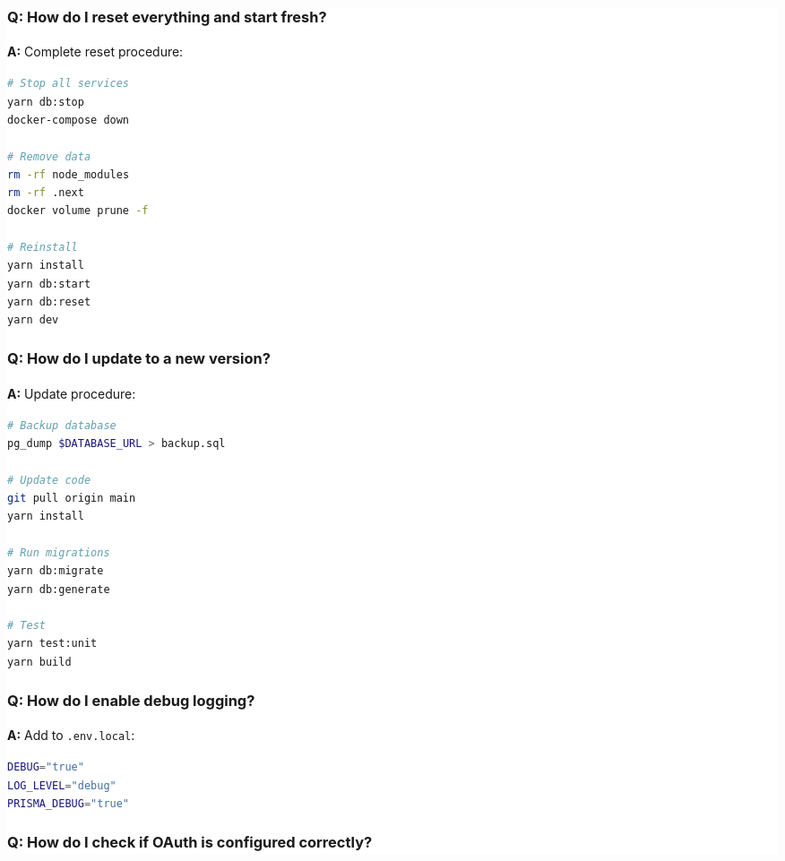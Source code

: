### Q: How do I reset everything and start fresh?

**A:** Complete reset procedure:

```bash
# Stop all services
yarn db:stop
docker-compose down

# Remove data
rm -rf node_modules
rm -rf .next
docker volume prune -f

# Reinstall
yarn install
yarn db:start
yarn db:reset
yarn dev
```

### Q: How do I update to a new version?

**A:** Update procedure:

```bash
# Backup database
pg_dump $DATABASE_URL > backup.sql

# Update code
git pull origin main
yarn install

# Run migrations
yarn db:migrate
yarn db:generate

# Test
yarn test:unit
yarn build
```

### Q: How do I enable debug logging?

**A:** Add to `.env.local`:

```bash
DEBUG="true"
LOG_LEVEL="debug"
PRISMA_DEBUG="true"
```

### Q: How do I check if OAuth is configured correctly?
